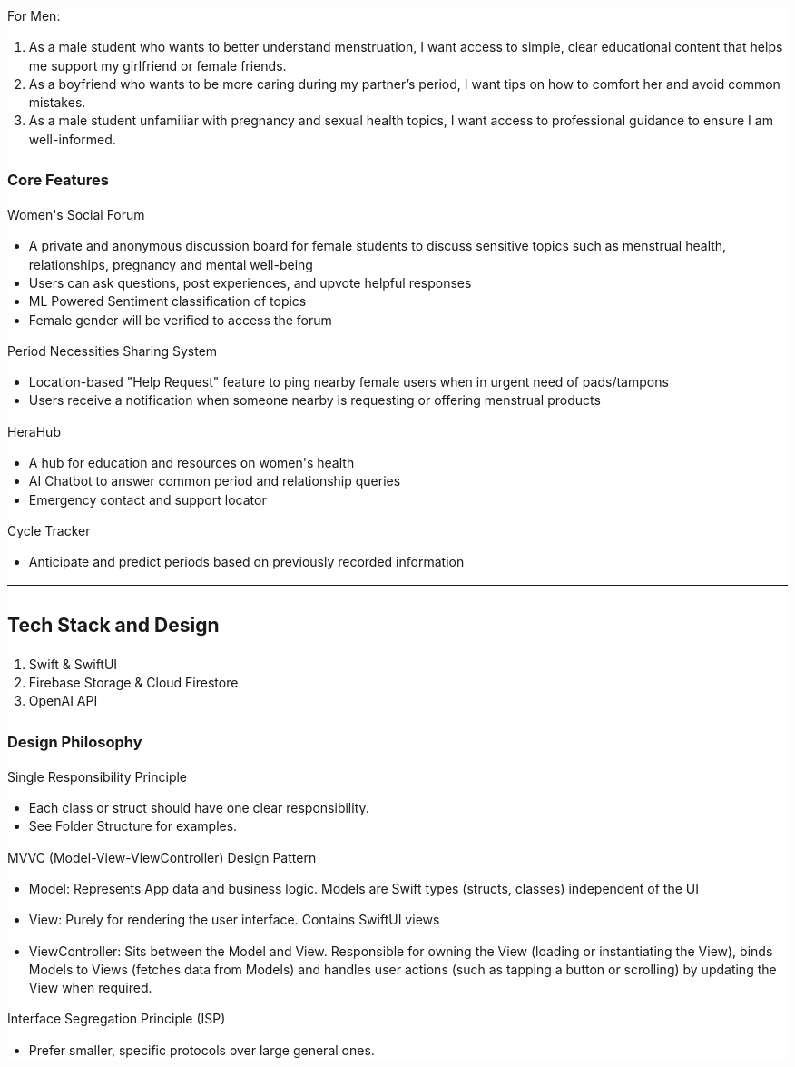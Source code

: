 For Men:
1. As a male student who wants to better understand menstruation, I want access to simple, clear educational content that helps me support my girlfriend or female friends.
2. As a boyfriend who wants to be more caring during my partner’s period, I want tips on how to comfort her and avoid common mistakes.
3. As a male student unfamiliar with pregnancy and sexual health topics, I want access to professional guidance to ensure I am well-informed.

### Core Features

Women's Social Forum
- A private and anonymous discussion board for female students to discuss sensitive topics such as menstrual health, relationships, pregnancy and mental well-being
- Users can ask questions, post experiences, and upvote helpful responses
- ML Powered Sentiment classification of topics
- Female gender will be verified to access the forum

Period Necessities Sharing System
- Location-based "Help Request" feature to ping nearby female users when in urgent need of pads/tampons
- Users receive a notification when someone nearby is requesting or offering menstrual products

HeraHub
- A hub for education and resources on women's health
- AI Chatbot to answer common period and relationship queries
- Emergency contact and support locator

Cycle Tracker
- Anticipate and predict periods based on previously recorded information

---

## Tech Stack and Design

1. Swift & SwiftUI
2. Firebase Storage & Cloud Firestore
3. OpenAI API

### Design Philosophy
Single Responsibility Principle
- Each class or struct should have one clear responsibility.
- See Folder Structure for examples.

MVVC (Model-View-ViewController) Design Pattern
- Model: Represents App data and business logic. Models are Swift types (structs, classes) independent of the UI

- View: Purely for rendering the user interface. Contains SwiftUI views

- ViewController: Sits between the Model and View. Responsible for owning the View (loading or instantiating the View), binds Models to Views (fetches data from Models) and handles user actions (such as tapping a button or scrolling) by updating the View when required.

Interface Segregation Principle (ISP)
- Prefer smaller, specific protocols over large general ones.
